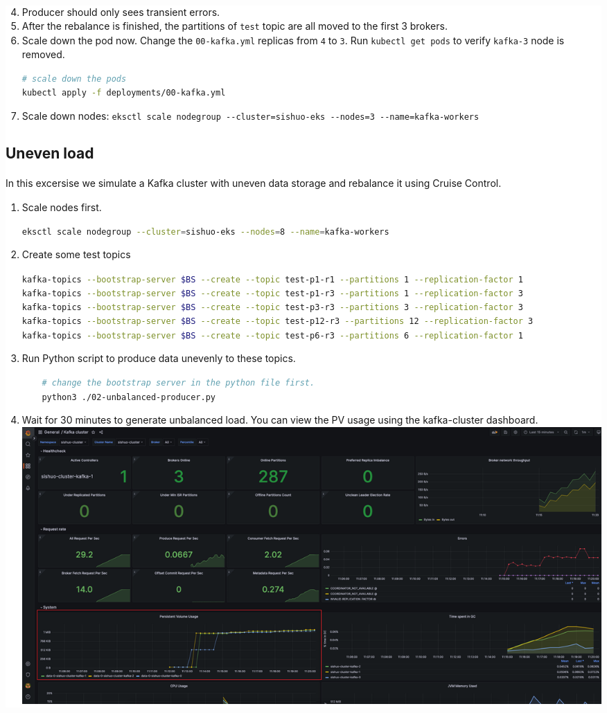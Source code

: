 4. Producer should only sees transient errors.
5. After the rebalance is finished, the partitions of `test` topic are all moved to the first 3 brokers.
6. Scale down the pod now. Change the `00-kafka.yml` replicas from `4` to `3`. Run `kubectl get pods` to verify `kafka-3` node is removed.
    ```bash
    # scale down the pods
    kubectl apply -f deployments/00-kafka.yml
    ```
7. Scale down nodes: `eksctl scale nodegroup --cluster=sishuo-eks --nodes=3 --name=kafka-workers`

## Uneven load
In this excersise we simulate a Kafka cluster with uneven data storage and rebalance it using Cruise Control.

1. Scale nodes first.
    ```bash
    eksctl scale nodegroup --cluster=sishuo-eks --nodes=8 --name=kafka-workers
    ```

2. Create some test topics
    ```bash
    kafka-topics --bootstrap-server $BS --create --topic test-p1-r1 --partitions 1 --replication-factor 1
    kafka-topics --bootstrap-server $BS --create --topic test-p1-r3 --partitions 1 --replication-factor 3
    kafka-topics --bootstrap-server $BS --create --topic test-p3-r3 --partitions 3 --replication-factor 3
    kafka-topics --bootstrap-server $BS --create --topic test-p12-r3 --partitions 12 --replication-factor 3
    kafka-topics --bootstrap-server $BS --create --topic test-p6-r3 --partitions 6 --replication-factor 1
    ```
3. Run Python script to produce data unevenly to these topics.
    ```bash
        # change the bootstrap server in the python file first.
        python3 ./02-unbalanced-producer.py
    ```
4. Wait for 30 minutes to generate unbalanced load. You can view the PV usage using the kafka-cluster dashboard.![Alt](./assets/dashboard/kafka-cluster-strimzi.png "Kafka Cluster Dashboard")
